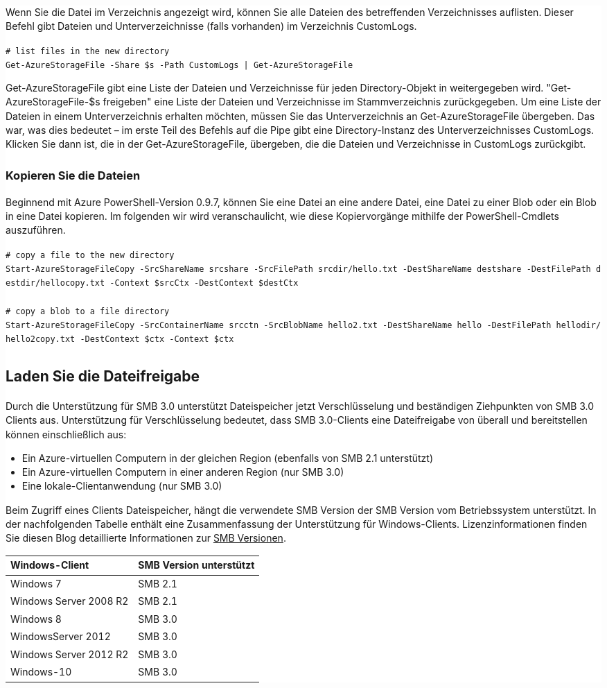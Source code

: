 Wenn Sie die Datei im Verzeichnis angezeigt wird, können Sie alle Dateien des betreffenden Verzeichnisses auflisten. Dieser Befehl gibt Dateien und Unterverzeichnisse (falls vorhanden) im Verzeichnis CustomLogs.

    # list files in the new directory
    Get-AzureStorageFile -Share $s -Path CustomLogs | Get-AzureStorageFile

Get-AzureStorageFile gibt eine Liste der Dateien und Verzeichnisse für jeden Directory-Objekt in weitergegeben wird. "Get-AzureStorageFile-$s freigeben" eine Liste der Dateien und Verzeichnisse im Stammverzeichnis zurückgegeben. Um eine Liste der Dateien in einem Unterverzeichnis erhalten möchten, müssen Sie das Unterverzeichnis an Get-AzureStorageFile übergeben. Das war, was dies bedeutet – im erste Teil des Befehls auf die Pipe gibt eine Directory-Instanz des Unterverzeichnisses CustomLogs. Klicken Sie dann ist, die in der Get-AzureStorageFile, übergeben, die die Dateien und Verzeichnisse in CustomLogs zurückgibt.

### <a name="copy-files"></a>Kopieren Sie die Dateien

Beginnend mit Azure PowerShell-Version 0.9.7, können Sie eine Datei an eine andere Datei, eine Datei zu einer Blob oder ein Blob in eine Datei kopieren. Im folgenden wir wird veranschaulicht, wie diese Kopiervorgänge mithilfe der PowerShell-Cmdlets auszuführen.

    # copy a file to the new directory
    Start-AzureStorageFileCopy -SrcShareName srcshare -SrcFilePath srcdir/hello.txt -DestShareName destshare -DestFilePath destdir/hellocopy.txt -Context $srcCtx -DestContext $destCtx

    # copy a blob to a file directory
    Start-AzureStorageFileCopy -SrcContainerName srcctn -SrcBlobName hello2.txt -DestShareName hello -DestFilePath hellodir/hello2copy.txt -DestContext $ctx -Context $ctx

## <a name="mount-the-file-share"></a>Laden Sie die Dateifreigabe

Durch die Unterstützung für SMB 3.0 unterstützt Dateispeicher jetzt Verschlüsselung und beständigen Ziehpunkten von SMB 3.0 Clients aus. Unterstützung für Verschlüsselung bedeutet, dass SMB 3.0-Clients eine Dateifreigabe von überall und bereitstellen können einschließlich aus:

- Ein Azure-virtuellen Computern in der gleichen Region (ebenfalls von SMB 2.1 unterstützt)
- Ein Azure-virtuellen Computern in einer anderen Region (nur SMB 3.0)
- Eine lokale-Clientanwendung (nur SMB 3.0)

Beim Zugriff eines Clients Dateispeicher, hängt die verwendete SMB Version der SMB Version vom Betriebssystem unterstützt. In der nachfolgenden Tabelle enthält eine Zusammenfassung der Unterstützung für Windows-Clients. Lizenzinformationen finden Sie diesen Blog detaillierte Informationen zur [SMB Versionen](http://blogs.technet.com/b/josebda/archive/2013/10/02/windows-server-2012-r2-which-version-of-the-smb-protocol-smb-1-0-smb-2-0-smb-2-1-smb-3-0-or-smb-3-02-you-are-using.aspx).

| Windows-Client         | SMB Version unterstützt |
|:-----------------------|:----------------------|
| Windows 7              | SMB 2.1               |
| Windows Server 2008 R2 | SMB 2.1               |
| Windows 8              | SMB 3.0               |
| WindowsServer 2012    | SMB 3.0               |
| Windows Server 2012 R2 | SMB 3.0               |
| Windows-10             | SMB 3.0               |
